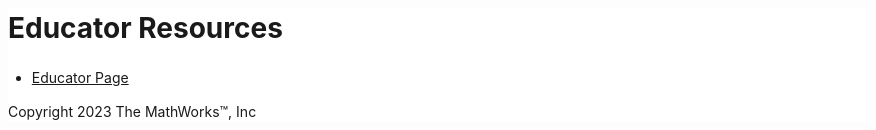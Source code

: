 
# Educator Resources 
-  [Educator Page](https://www.mathworks.com/academia/educators.html) 


Copyright 2023 The MathWorks™, Inc


